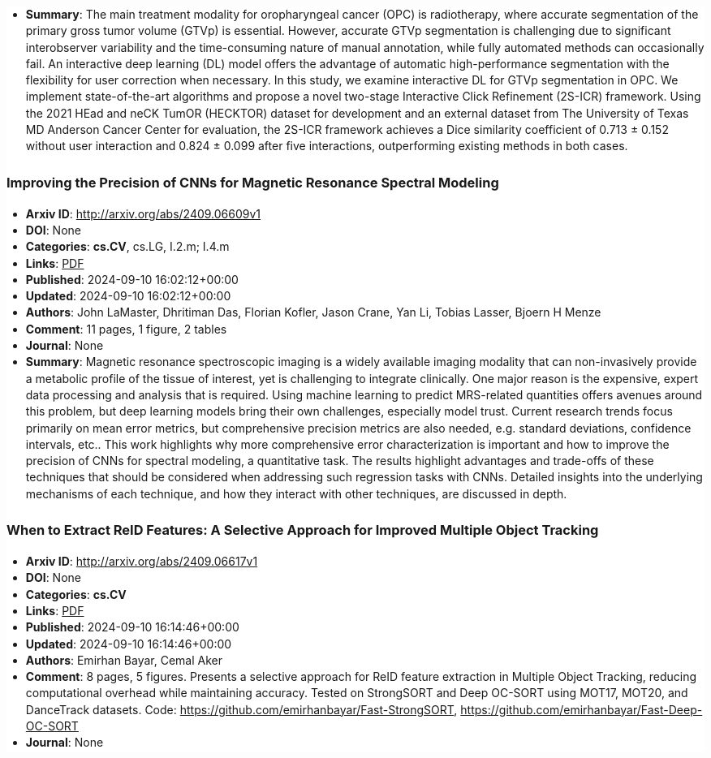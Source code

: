 - **Summary**: The main treatment modality for oropharyngeal cancer (OPC) is radiotherapy, where accurate segmentation of the primary gross tumor volume (GTVp) is essential. However, accurate GTVp segmentation is challenging due to significant interobserver variability and the time-consuming nature of manual annotation, while fully automated methods can occasionally fail. An interactive deep learning (DL) model offers the advantage of automatic high-performance segmentation with the flexibility for user correction when necessary. In this study, we examine interactive DL for GTVp segmentation in OPC. We implement state-of-the-art algorithms and propose a novel two-stage Interactive Click Refinement (2S-ICR) framework. Using the 2021 HEad and neCK TumOR (HECKTOR) dataset for development and an external dataset from The University of Texas MD Anderson Cancer Center for evaluation, the 2S-ICR framework achieves a Dice similarity coefficient of 0.713 $\pm$ 0.152 without user interaction and 0.824 $\pm$ 0.099 after five interactions, outperforming existing methods in both cases.



### Improving the Precision of CNNs for Magnetic Resonance Spectral Modeling
- **Arxiv ID**: http://arxiv.org/abs/2409.06609v1
- **DOI**: None
- **Categories**: **cs.CV**, cs.LG, I.2.m; I.4.m
- **Links**: [PDF](http://arxiv.org/pdf/2409.06609v1)
- **Published**: 2024-09-10 16:02:12+00:00
- **Updated**: 2024-09-10 16:02:12+00:00
- **Authors**: John LaMaster, Dhritiman Das, Florian Kofler, Jason Crane, Yan Li, Tobias Lasser, Bjoern H Menze
- **Comment**: 11 pages, 1 figure, 2 tables
- **Journal**: None
- **Summary**: Magnetic resonance spectroscopic imaging is a widely available imaging modality that can non-invasively provide a metabolic profile of the tissue of interest, yet is challenging to integrate clinically. One major reason is the expensive, expert data processing and analysis that is required. Using machine learning to predict MRS-related quantities offers avenues around this problem, but deep learning models bring their own challenges, especially model trust. Current research trends focus primarily on mean error metrics, but comprehensive precision metrics are also needed, e.g. standard deviations, confidence intervals, etc.. This work highlights why more comprehensive error characterization is important and how to improve the precision of CNNs for spectral modeling, a quantitative task. The results highlight advantages and trade-offs of these techniques that should be considered when addressing such regression tasks with CNNs. Detailed insights into the underlying mechanisms of each technique, and how they interact with other techniques, are discussed in depth.



### When to Extract ReID Features: A Selective Approach for Improved Multiple Object Tracking
- **Arxiv ID**: http://arxiv.org/abs/2409.06617v1
- **DOI**: None
- **Categories**: **cs.CV**
- **Links**: [PDF](http://arxiv.org/pdf/2409.06617v1)
- **Published**: 2024-09-10 16:14:46+00:00
- **Updated**: 2024-09-10 16:14:46+00:00
- **Authors**: Emirhan Bayar, Cemal Aker
- **Comment**: 8 pages, 5 figures. Presents a selective approach for ReID feature
  extraction in Multiple Object Tracking, reducing computational overhead while
  maintaining accuracy. Tested on StrongSORT and Deep OC-SORT using MOT17,
  MOT20, and DanceTrack datasets. Code:
  https://github.com/emirhanbayar/Fast-StrongSORT,
  https://github.com/emirhanbayar/Fast-Deep-OC-SORT
- **Journal**: None